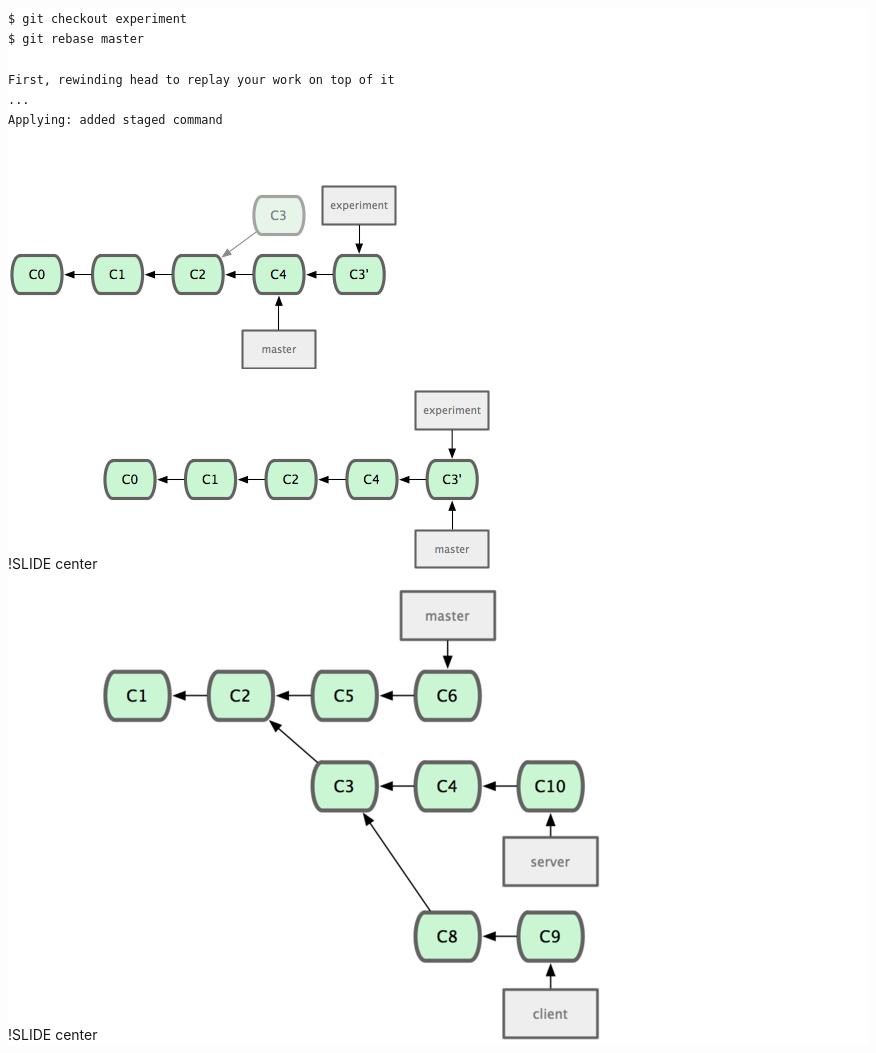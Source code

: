 	$ git checkout experiment
	$ git rebase master
	
	First, rewinding head to replay your work on top of it
	...
	Applying: added staged command
<br/><br/>
![RebasingWorkflows2](RebasingWorkflows2.png)

!SLIDE center
![RebasingWorkflows3](RebasingWorkflows3.png)

!SLIDE center
![RebasingWorkflows4](RebasingWorkflows4.png)
